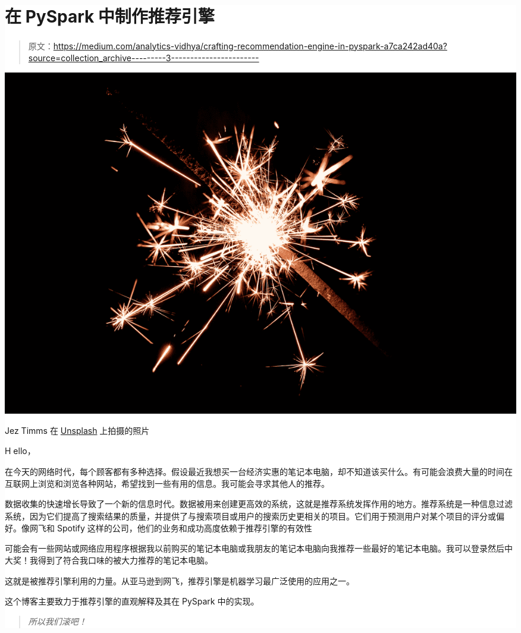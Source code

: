 # 在 PySpark 中制作推荐引擎

> 原文：<https://medium.com/analytics-vidhya/crafting-recommendation-engine-in-pyspark-a7ca242ad40a?source=collection_archive---------3----------------------->

![](img/963c0b150a60bc677393263d4020d604.png)

Jez Timms 在 [Unsplash](https://unsplash.com?utm_source=medium&utm_medium=referral) 上拍摄的照片

H ello，

在今天的网络时代，每个顾客都有多种选择。假设最近我想买一台经济实惠的笔记本电脑，却不知道该买什么。有可能会浪费大量的时间在互联网上浏览和浏览各种网站，希望找到一些有用的信息。我可能会寻求其他人的推荐。

数据收集的快速增长导致了一个新的信息时代。数据被用来创建更高效的系统，这就是推荐系统发挥作用的地方。推荐系统是一种信息过滤系统，因为它们提高了搜索结果的质量，并提供了与搜索项目或用户的搜索历史更相关的项目。它们用于预测用户对某个项目的评分或偏好。像网飞和 Spotify 这样的公司，他们的业务和成功高度依赖于推荐引擎的有效性

可能会有一些网站或网络应用程序根据我以前购买的笔记本电脑或我朋友的笔记本电脑向我推荐一些最好的笔记本电脑。我可以登录然后中大奖！我得到了符合我口味的被大力推荐的笔记本电脑。

这就是被推荐引擎利用的力量。从亚马逊到网飞，推荐引擎是机器学习最广泛使用的应用之一。

这个博客主要致力于推荐引擎的直观解释及其在 PySpark 中的实现。

> *所以我们滚吧！*
